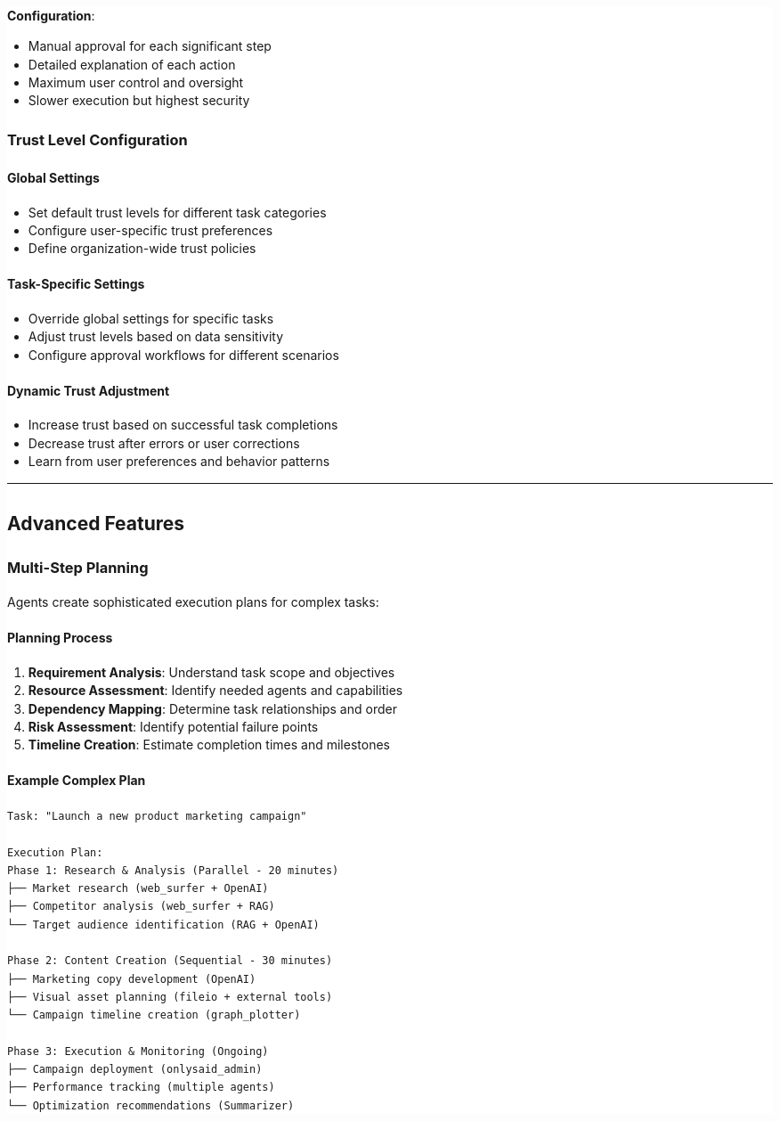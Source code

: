 **Configuration**:

- Manual approval for each significant step
- Detailed explanation of each action
- Maximum user control and oversight
- Slower execution but highest security

### Trust Level Configuration

#### Global Settings

- Set default trust levels for different task categories
- Configure user-specific trust preferences
- Define organization-wide trust policies

#### Task-Specific Settings

- Override global settings for specific tasks
- Adjust trust levels based on data sensitivity
- Configure approval workflows for different scenarios

#### Dynamic Trust Adjustment

- Increase trust based on successful task completions
- Decrease trust after errors or user corrections
- Learn from user preferences and behavior patterns

---

## Advanced Features

### Multi-Step Planning

Agents create sophisticated execution plans for complex tasks:

#### Planning Process

1. **Requirement Analysis**: Understand task scope and objectives
2. **Resource Assessment**: Identify needed agents and capabilities
3. **Dependency Mapping**: Determine task relationships and order
4. **Risk Assessment**: Identify potential failure points
5. **Timeline Creation**: Estimate completion times and milestones

#### Example Complex Plan

```
Task: "Launch a new product marketing campaign"

Execution Plan:
Phase 1: Research & Analysis (Parallel - 20 minutes)
├── Market research (web_surfer + OpenAI)
├── Competitor analysis (web_surfer + RAG)
└── Target audience identification (RAG + OpenAI)

Phase 2: Content Creation (Sequential - 30 minutes)
├── Marketing copy development (OpenAI)
├── Visual asset planning (fileio + external tools)
└── Campaign timeline creation (graph_plotter)

Phase 3: Execution & Monitoring (Ongoing)
├── Campaign deployment (onlysaid_admin)
├── Performance tracking (multiple agents)
└── Optimization recommendations (Summarizer)
```
